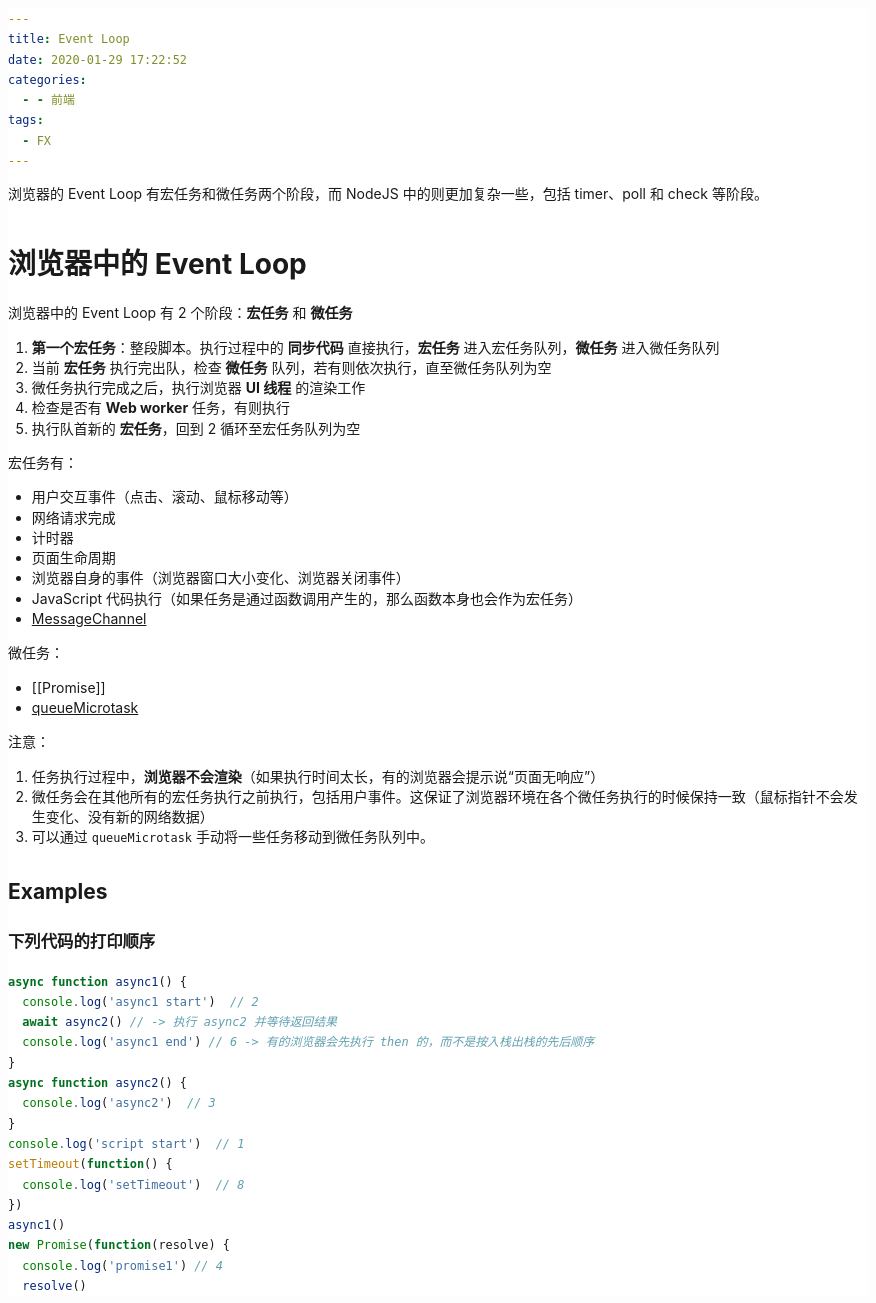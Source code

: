 ```yaml
---
title: Event Loop
date: 2020-01-29 17:22:52
categories:
  - - 前端
tags:
  - FX
---
```


浏览器的 Event Loop 有宏任务和微任务两个阶段，而 NodeJS 中的则更加复杂一些，包括 timer、poll 和 check 等阶段。



# 浏览器中的 Event Loop

浏览器中的 Event Loop 有 2 个阶段：**宏任务** 和 **微任务**

1.  **第一个宏任务**：整段脚本。执行过程中的 **同步代码** 直接执行，**宏任务** 进入宏任务队列，**微任务** 进入微任务队列
2. 当前 **宏任务** 执行完出队，检查 **微任务** 队列，若有则依次执行，直至微任务队列为空
3. 微任务执行完成之后，执行浏览器 **UI 线程** 的渲染工作
4. 检查是否有 **Web worker** 任务，有则执行
5. 执行队首新的 **宏任务**，回到 2 循环至宏任务队列为空

宏任务有：

- 用户交互事件（点击、滚动、鼠标移动等）
- 网络请求完成
- 计时器
- 页面生命周期
- 浏览器自身的事件（浏览器窗口大小变化、浏览器关闭事件）
- JavaScript 代码执行（如果任务是通过函数调用产生的，那么函数本身也会作为宏任务）
- [MessageChannel](https://developer.mozilla.org/en-US/docs/Web/API/MessageChannel)

微任务：

- [[Promise]]
- [queueMicrotask](https://developer.mozilla.org/en-US/docs/Web/API/queueMicrotask)

注意：

1. 任务执行过程中，**浏览器不会渲染**（如果执行时间太长，有的浏览器会提示说“页面无响应”）
2. 微任务会在其他所有的宏任务执行之前执行，包括用户事件。这保证了浏览器环境在各个微任务执行的时候保持一致（鼠标指针不会发生变化、没有新的网络数据）
3. 可以通过 `queueMicrotask` 手动将一些任务移动到微任务队列中。

## Examples

### 下列代码的打印顺序

```js
async function async1() {
  console.log('async1 start')  // 2
  await async2() // -> 执行 async2 并等待返回结果
  console.log('async1 end') // 6 -> 有的浏览器会先执行 then 的，而不是按入栈出栈的先后顺序
}
async function async2() {
  console.log('async2')  // 3
}
console.log('script start')  // 1
setTimeout(function() {
  console.log('setTimeout')  // 8
})
async1()
new Promise(function(resolve) {
  console.log('promise1') // 4
  resolve()
```